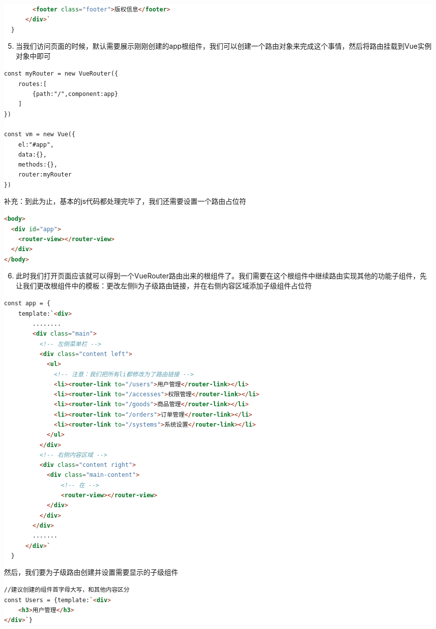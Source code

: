 ```html
        <footer class="footer">版权信息</footer>
      </div>`
  }
```
5. 当我们访问页面的时候，默认需要展示刚刚创建的app根组件，我们可以创建一个路由对象来完成这个事情，然后将路由挂载到Vue实例对象中即可

```html
const myRouter = new VueRouter({
    routes:[
        {path:"/",component:app}
    ]
})

const vm = new Vue({
    el:"#app",
    data:{},
    methods:{},
    router:myRouter
})
```
补充：到此为止，基本的js代码都处理完毕了，我们还需要设置一个路由占位符
```html
<body>
  <div id="app">
    <router-view></router-view>
  </div>
</body>
```
6. 此时我们打开页面应该就可以得到一个VueRouter路由出来的根组件了。我们需要在这个根组件中继续路由实现其他的功能子组件，先让我们更改根组件中的模板：更改左侧li为子级路由链接，并在右侧内容区域添加子级组件占位符

```html
const app = {
    template:`<div>
        ........
        <div class="main">
          <!-- 左侧菜单栏 -->
          <div class="content left">
            <ul>
              <!-- 注意：我们把所有li都修改为了路由链接 -->
              <li><router-link to="/users">用户管理</router-link></li>
              <li><router-link to="/accesses">权限管理</router-link></li>
              <li><router-link to="/goods">商品管理</router-link></li>
              <li><router-link to="/orders">订单管理</router-link></li>
              <li><router-link to="/systems">系统设置</router-link></li>
            </ul>
          </div>
          <!-- 右侧内容区域 -->
          <div class="content right">
            <div class="main-content">
                <!-- 在 -->
                <router-view></router-view> 
            </div>
          </div>
        </div>
        .......
      </div>`
  }
```
然后，我们要为子级路由创建并设置需要显示的子级组件
```html
//建议创建的组件首字母大写，和其他内容区分
const Users = {template:`<div>
    <h3>用户管理</h3>
</div>`}
```
